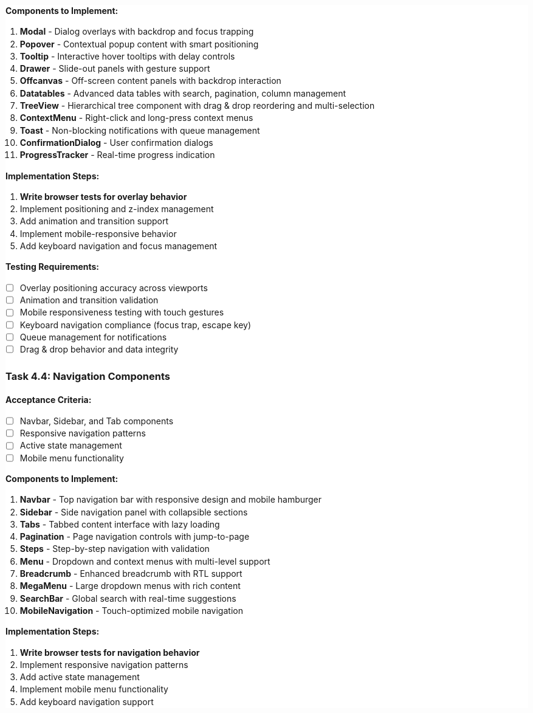 **Components to Implement:**
1. **Modal** - Dialog overlays with backdrop and focus trapping
2. **Popover** - Contextual popup content with smart positioning
3. **Tooltip** - Interactive hover tooltips with delay controls
4. **Drawer** - Slide-out panels with gesture support
5. **Offcanvas** - Off-screen content panels with backdrop interaction
6. **Datatables** - Advanced data tables with search, pagination, column management
7. **TreeView** - Hierarchical tree component with drag & drop reordering and multi-selection
8. **ContextMenu** - Right-click and long-press context menus
9. **Toast** - Non-blocking notifications with queue management
10. **ConfirmationDialog** - User confirmation dialogs
11. **ProgressTracker** - Real-time progress indication

**Implementation Steps:**
1. **Write browser tests for overlay behavior**
2. Implement positioning and z-index management
3. Add animation and transition support
4. Implement mobile-responsive behavior
5. Add keyboard navigation and focus management

**Testing Requirements:**
- [ ] Overlay positioning accuracy across viewports
- [ ] Animation and transition validation
- [ ] Mobile responsiveness testing with touch gestures
- [ ] Keyboard navigation compliance (focus trap, escape key)
- [ ] Queue management for notifications
- [ ] Drag & drop behavior and data integrity

### Task 4.4: Navigation Components

**Acceptance Criteria:**
- [ ] Navbar, Sidebar, and Tab components
- [ ] Responsive navigation patterns
- [ ] Active state management
- [ ] Mobile menu functionality

**Components to Implement:**
1. **Navbar** - Top navigation bar with responsive design and mobile hamburger
2. **Sidebar** - Side navigation panel with collapsible sections
3. **Tabs** - Tabbed content interface with lazy loading
4. **Pagination** - Page navigation controls with jump-to-page
5. **Steps** - Step-by-step navigation with validation
6. **Menu** - Dropdown and context menus with multi-level support
7. **Breadcrumb** - Enhanced breadcrumb with RTL support
8. **MegaMenu** - Large dropdown menus with rich content
9. **SearchBar** - Global search with real-time suggestions
10. **MobileNavigation** - Touch-optimized mobile navigation

**Implementation Steps:**
1. **Write browser tests for navigation behavior**
2. Implement responsive navigation patterns
3. Add active state management
4. Implement mobile menu functionality
5. Add keyboard navigation support
